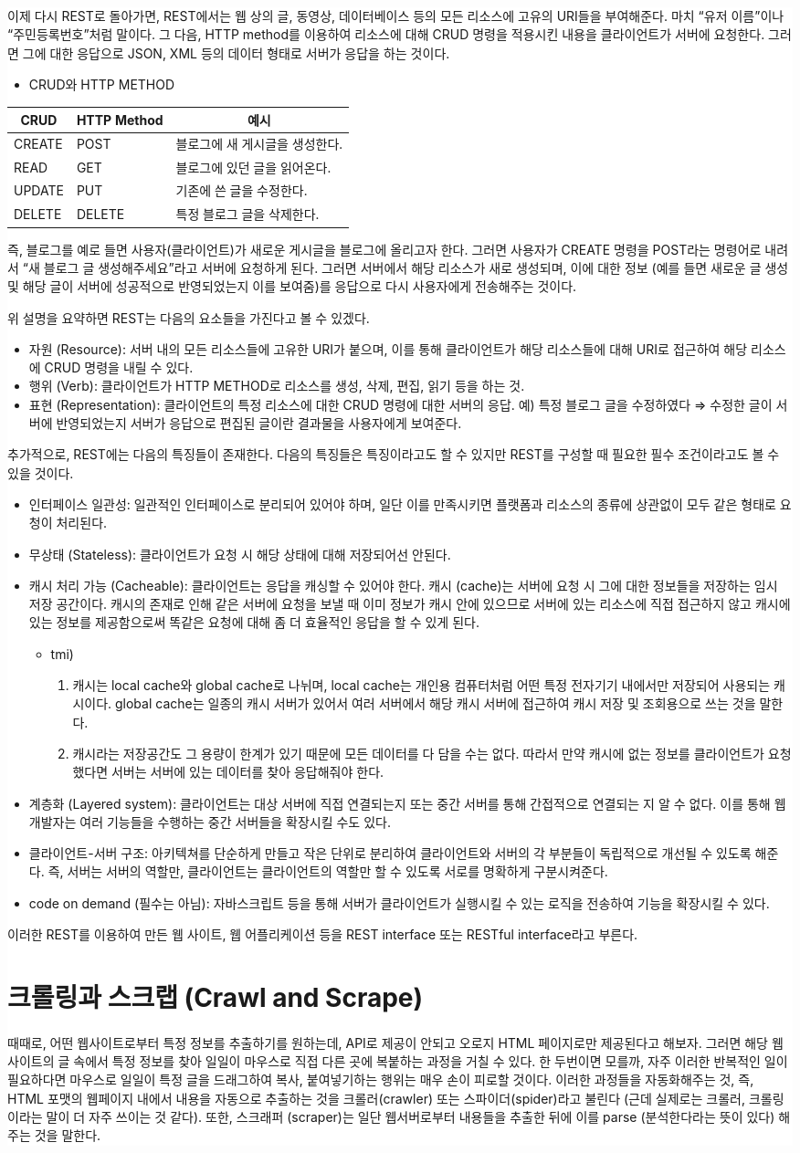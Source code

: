 이제 다시 REST로 돌아가면, REST에서는 웹 상의 글, 동영상, 데이터베이스 등의 모든 리소스에 고유의 URI들을 부여해준다. 마치 “유저 이름”이나 “주민등록번호”처럼 말이다. 그 다음, HTTP method를 이용하여 리소스에 대해 CRUD 명령을 적용시킨 내용을 클라이언트가 서버에 요청한다. 그러면 그에 대한 응답으로 JSON, XML 등의 데이터 형태로 서버가 응답을 하는 것이다. 

- CRUD와 HTTP METHOD

| CRUD | HTTP Method | 예시 |
| --- | --- | --- |
| CREATE | POST | 블로그에 새 게시글을 생성한다. |
| READ | GET | 블로그에 있던 글을 읽어온다. |
| UPDATE | PUT | 기존에 쓴 글을 수정한다. |
| DELETE | DELETE | 특정 블로그 글을 삭제한다. |

즉, 블로그를 예로 들면 사용자(클라이언트)가 새로운 게시글을 블로그에 올리고자 한다. 그러면 사용자가 CREATE 명령을 POST라는 명령어로 내려서 “새 블로그 글 생성해주세요”라고 서버에 요청하게 된다. 그러면 서버에서 해당 리소스가 새로 생성되며, 이에 대한 정보 (예를 들면 새로운 글 생성 및 해당 글이 서버에 성공적으로 반영되었는지 이를 보여줌)를 응답으로 다시 사용자에게 전송해주는 것이다. 

위 설명을 요약하면 REST는 다음의 요소들을 가진다고 볼 수 있겠다.

- 자원 (Resource): 서버 내의 모든 리소스들에 고유한 URI가 붙으며, 이를 통해 클라이언트가 해당 리소스들에 대해 URI로 접근하여 해당 리소스에 CRUD 명령을 내릴 수 있다.
- 행위 (Verb): 클라이언트가 HTTP METHOD로 리소스를 생성, 삭제, 편집, 읽기 등을 하는 것.
- 표현 (Representation): 클라이언트의 특정 리소스에 대한 CRUD 명령에 대한 서버의 응답. 예) 특정 블로그 글을 수정하였다 ⇒ 수정한 글이 서버에 반영되었는지 서버가 응답으로 편집된 글이란 결과물을 사용자에게 보여준다.

추가적으로, REST에는 다음의 특징들이 존재한다. 다음의 특징들은 특징이라고도 할 수 있지만 REST를 구성할 때 필요한 필수 조건이라고도 볼 수 있을 것이다.

- 인터페이스 일관성: 일관적인 인터페이스로 분리되어 있어야 하며, 일단 이를 만족시키면 플랫폼과 리소스의 종류에 상관없이 모두 같은 형태로 요청이 처리된다.
- 무상태 (Stateless): 클라이언트가 요청 시 해당 상태에 대해 저장되어선 안된다.
- 캐시 처리 가능 (Cacheable): 클라이언트는 응답을 캐싱할 수 있어야 한다. 캐시 (cache)는 서버에 요청 시 그에 대한 정보들을 저장하는 임시 저장 공간이다. 캐시의 존재로 인해 같은 서버에 요청을 보낼 때 이미 정보가 캐시 안에 있으므로 서버에 있는 리소스에 직접 접근하지 않고 캐시에 있는 정보를 제공함으로써 똑같은 요청에 대해 좀 더 효율적인 응답을 할 수 있게 된다.
    - tmi)
        
        1. 캐시는 local cache와 global cache로 나뉘며, local cache는 개인용 컴퓨터처럼 어떤 특정 전자기기 내에서만 저장되어 사용되는 캐시이다. global cache는 일종의 캐시 서버가 있어서 여러 서버에서 해당 캐시 서버에 접근하여 캐시 저장 및 조회용으로 쓰는 것을 말한다. 
        
        2. 캐시라는 저장공간도 그 용량이 한계가 있기 때문에 모든 데이터를 다 담을 수는 없다. 따라서 만약 캐시에 없는 정보를 클라이언트가 요청했다면 서버는 서버에 있는 데이터를 찾아 응답해줘야 한다. 
        
- 계층화 (Layered system): 클라이언트는 대상 서버에 직접 연결되는지 또는 중간 서버를 통해 간접적으로 연결되는 지 알 수 없다. 이를 통해 웹 개발자는 여러 기능들을 수행하는 중간 서버들을 확장시킬 수도 있다.
- 클라이언트-서버 구조: 아키텍쳐를 단순하게 만들고 작은 단위로 분리하여 클라이언트와 서버의 각 부분들이 독립적으로 개선될 수 있도록 해준다. 즉, 서버는 서버의 역할만, 클라이언트는 클라이언트의 역할만 할 수 있도록 서로를 명확하게 구분시켜준다.
- code on demand (필수는 아님): 자바스크립트 등을 통해 서버가 클라이언트가 실행시킬 수 있는 로직을 전송하여 기능을 확장시킬 수 있다.

이러한 REST를 이용하여 만든 웹 사이트, 웹 어플리케이션 등을 REST interface 또는 RESTful interface라고 부른다. 

# 크롤링과 스크랩 (Crawl and Scrape)

때때로, 어떤 웹사이트로부터 특정 정보를 추출하기를 원하는데, API로 제공이 안되고 오로지 HTML 페이지로만 제공된다고 해보자. 그러면 해당 웹사이트의 글 속에서 특정 정보를 찾아 일일이 마우스로 직접 다른 곳에 복붙하는 과정을 거칠 수 있다. 한 두번이면 모를까, 자주 이러한 반복적인 일이 필요하다면 마우스로 일일이 특정 글을 드래그하여 복사, 붙여넣기하는 행위는 매우 손이 피로할 것이다. 이러한 과정들을 자동화해주는 것, 즉, HTML 포맷의 웹페이지 내에서 내용을 자동으로 추출하는 것을 크롤러(crawler) 또는 스파이더(spider)라고 불린다 (근데 실제로는 크롤러, 크롤링이라는 말이 더 자주 쓰이는 것 같다). 또한, 스크래퍼 (scraper)는 일단 웹서버로부터 내용들을 추출한 뒤에 이를 parse (분석한다라는 뜻이 있다) 해주는 것을 말한다. 
